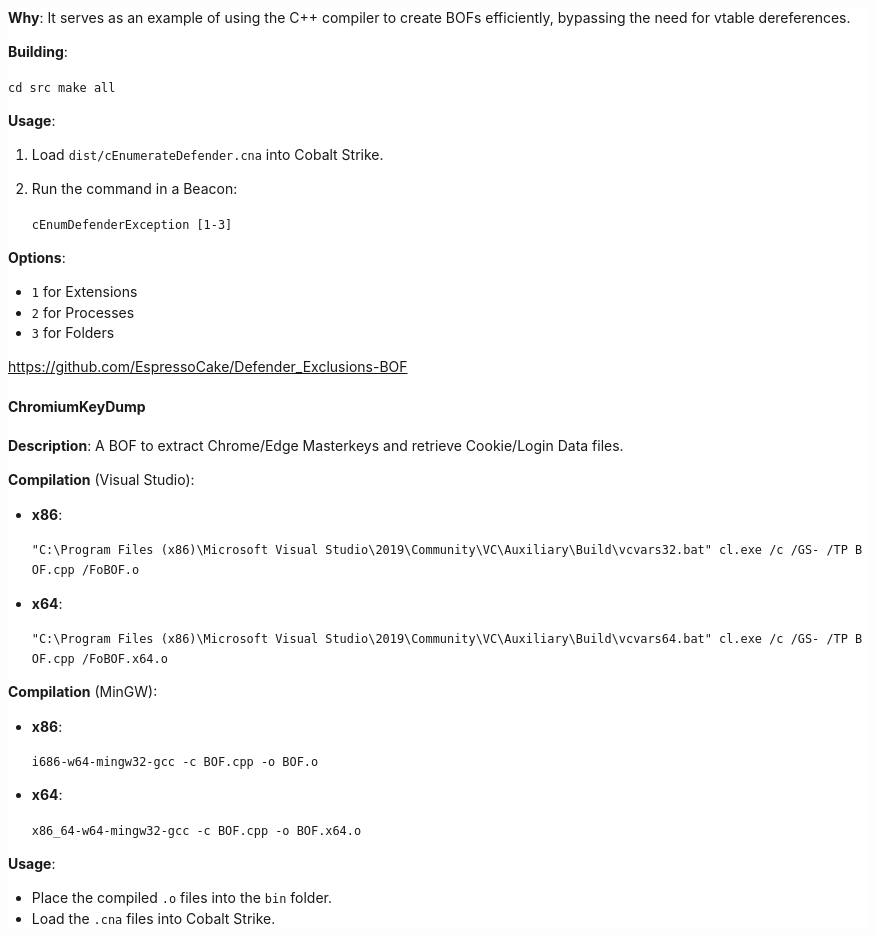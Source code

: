 **Why**: It serves as an example of using the C++ compiler to create BOFs efficiently, bypassing the need for vtable dereferences.

**Building**:



`cd src make all`

**Usage**:

1. Load `dist/cEnumerateDefender.cna` into Cobalt Strike.
2. Run the command in a Beacon:
    

    
    `cEnumDefenderException [1-3]`
    

**Options**:

- `1` for Extensions
- `2` for Processes
- `3` for Folders



https://github.com/EspressoCake/Defender_Exclusions-BOF



#### ChromiumKeyDump

**Description**: A BOF to extract Chrome/Edge Masterkeys and retrieve Cookie/Login Data files.

**Compilation** (Visual Studio):

- **x86**:
    

    
    `"C:\Program Files (x86)\Microsoft Visual Studio\2019\Community\VC\Auxiliary\Build\vcvars32.bat" cl.exe /c /GS- /TP BOF.cpp /FoBOF.o`
    
- **x64**:
        
    `"C:\Program Files (x86)\Microsoft Visual Studio\2019\Community\VC\Auxiliary\Build\vcvars64.bat" cl.exe /c /GS- /TP BOF.cpp /FoBOF.x64.o`
    

**Compilation** (MinGW):

- **x86**:
    

    
    `i686-w64-mingw32-gcc -c BOF.cpp -o BOF.o`
    
- **x64**:
    

    
    `x86_64-w64-mingw32-gcc -c BOF.cpp -o BOF.x64.o`
    

**Usage**:

- Place the compiled `.o` files into the `bin` folder.
- Load the `.cna` files into Cobalt Strike.

